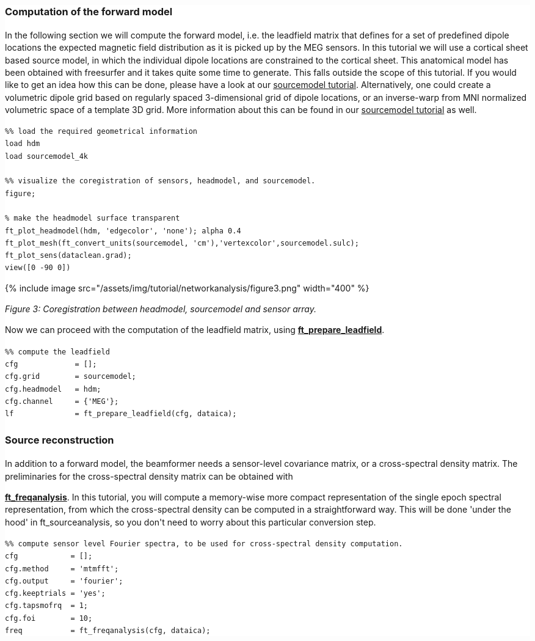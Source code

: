 ### Computation of the forward model

In the following section we will compute the forward model, i.e. the leadfield matrix that defines for a set of predefined dipole locations the expected magnetic field distribution as it is picked up by the MEG sensors. In this tutorial we will use a cortical sheet based source model, in which the individual dipole locations are constrained to the cortical sheet. This anatomical model has been obtained with freesurfer and it takes quite some time to generate. This falls outside the scope of this tutorial. If you would like to get an idea how this can be done, please have a look at our [sourcemodel tutorial](/tutorial/sourcemodel).
Alternatively, one could create a volumetric dipole grid based on regularly spaced 3-dimensional grid of dipole locations, or an inverse-warp from MNI normalized volumetric space of a template 3D grid. More information about this can be found in our [sourcemodel tutorial](/tutorial/sourcemodel) as well.

    %% load the required geometrical information
    load hdm
    load sourcemodel_4k

    %% visualize the coregistration of sensors, headmodel, and sourcemodel.
    figure;

    % make the headmodel surface transparent
    ft_plot_headmodel(hdm, 'edgecolor', 'none'); alpha 0.4
    ft_plot_mesh(ft_convert_units(sourcemodel, 'cm'),'vertexcolor',sourcemodel.sulc);
    ft_plot_sens(dataclean.grad);
    view([0 -90 0])

{% include image src="/assets/img/tutorial/networkanalysis/figure3.png" width="400" %}

_Figure 3: Coregistration between headmodel, sourcemodel and sensor array._

Now we can proceed with the computation of the leadfield matrix, using **[ft_prepare_leadfield](/reference/ft_prepare_leadfield)**.

    %% compute the leadfield
    cfg             = [];
    cfg.grid        = sourcemodel;
    cfg.headmodel   = hdm;
    cfg.channel     = {'MEG'};
    lf              = ft_prepare_leadfield(cfg, dataica);

### Source reconstruction

In addition to a forward model, the beamformer needs a sensor-level covariance matrix, or a cross-spectral density matrix. The preliminaries for the cross-spectral density matrix can be obtained with

**[ft_freqanalysis](/reference/ft_freqanalysis)**. In this tutorial, you will compute a memory-wise more compact representation of the single epoch spectral representation, from which the cross-spectral density can be computed in a straightforward way. This will be done 'under the hood' in ft_sourceanalysis, so you don't need to worry about this particular conversion step.

    %% compute sensor level Fourier spectra, to be used for cross-spectral density computation.
    cfg            = [];
    cfg.method     = 'mtmfft';
    cfg.output     = 'fourier';
    cfg.keeptrials = 'yes';
    cfg.tapsmofrq  = 1;
    cfg.foi        = 10;
    freq           = ft_freqanalysis(cfg, dataica);
